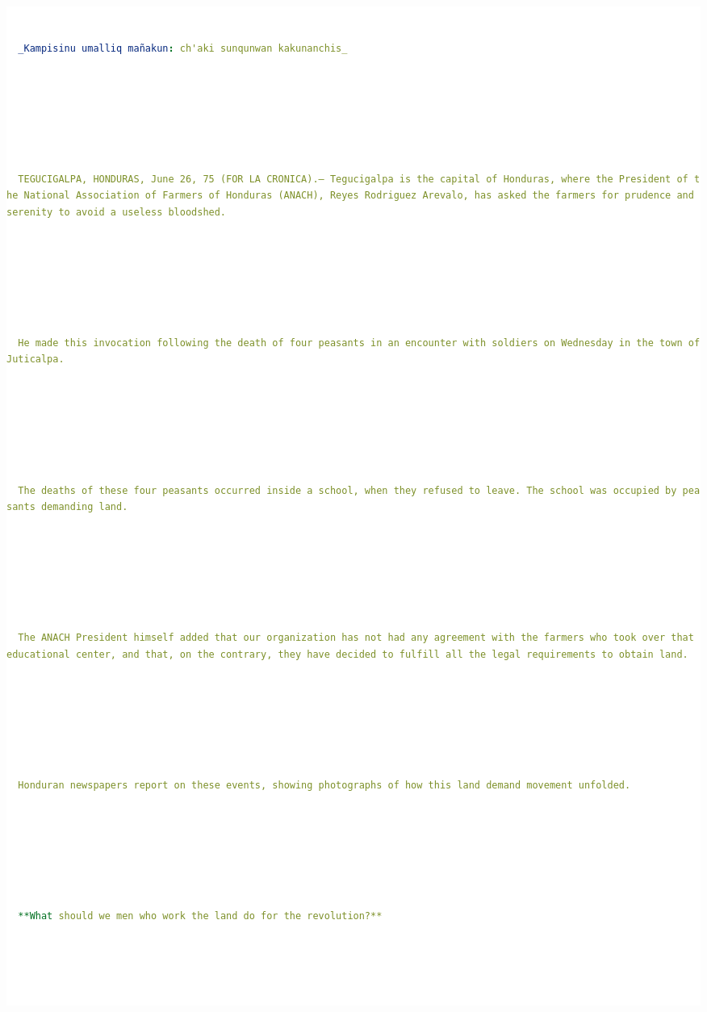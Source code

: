 ```yaml
  
  
  _Kampisinu umalliq mañakun: ch'aki sunqunwan kakunanchis_
  
  
  
  
  
  
  
  TEGUCIGALPA, HONDURAS, June 26, 75 (FOR LA CRONICA).— Tegucigalpa is the capital of Honduras, where the President of the National Association of Farmers of Honduras (ANACH), Reyes Rodriguez Arevalo, has asked the farmers for prudence and serenity to avoid a useless bloodshed.
  
  
  
  
  
  
  
  He made this invocation following the death of four peasants in an encounter with soldiers on Wednesday in the town of Juticalpa.
  
  
  
  
  
  
  
  The deaths of these four peasants occurred inside a school, when they refused to leave. The school was occupied by peasants demanding land.
  
  
  
  
  
  
  
  The ANACH President himself added that our organization has not had any agreement with the farmers who took over that educational center, and that, on the contrary, they have decided to fulfill all the legal requirements to obtain land.
  
  
  
  
  
  
  
  Honduran newspapers report on these events, showing photographs of how this land demand movement unfolded.
  
  
  
  
  
  
  
  **What should we men who work the land do for the revolution?**
  
  
  
  
  
```